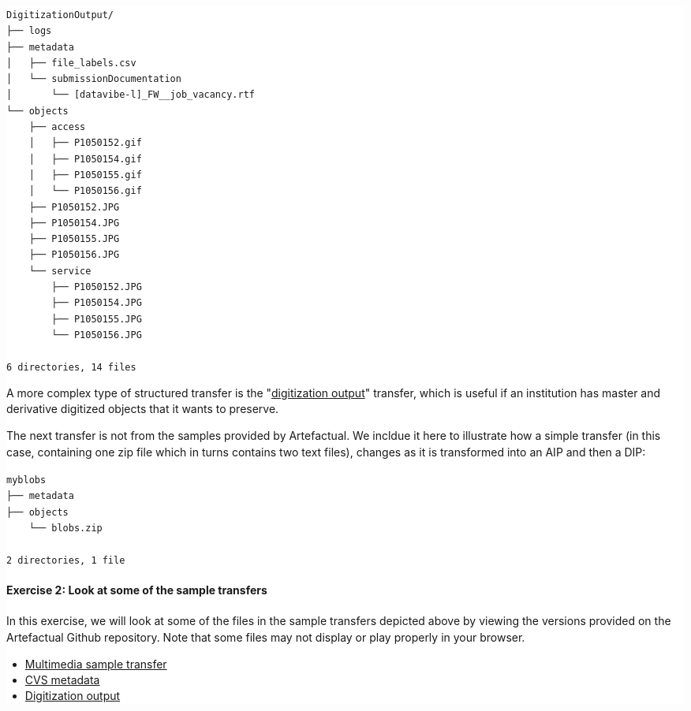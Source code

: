 ```
DigitizationOutput/
├── logs
├── metadata
│   ├── file_labels.csv
│   └── submissionDocumentation
│       └── [datavibe-l]_FW__job_vacancy.rtf
└── objects
    ├── access
    │   ├── P1050152.gif
    │   ├── P1050154.gif
    │   ├── P1050155.gif
    │   └── P1050156.gif
    ├── P1050152.JPG
    ├── P1050154.JPG
    ├── P1050155.JPG
    ├── P1050156.JPG
    └── service
        ├── P1050152.JPG
        ├── P1050154.JPG
        ├── P1050155.JPG
        └── P1050156.JPG

6 directories, 14 files
```
A more complex type of structured transfer is the "[digitization output](https://www.archivematica.org/wiki/UM_digitization_output_1.0)" transfer, which is useful if an institution has  master and derivative digitized objects that it wants to preserve.

The next transfer is not from the samples provided by Artefactual. We incldue it here to illustrate how a simple transfer (in this case, containing one zip file which in turns contains two text files), changes as it is transformed into an AIP and then a DIP:

```
myblobs
├── metadata
├── objects
    └── blobs.zip

2 directories, 1 file
```

#### Exercise 2: Look at some of the sample transfers

In this exercise, we will look at some of the files in the sample transfers depicted above by viewing the versions provided on the Artefactual Github repository. Note that some files may not display or play properly in your browser.

* [Multimedia sample transfer](https://github.com/artefactual/archivematica-sampledata/tree/master/SampleTransfers/Multimedia)
* [CVS metadata](https://github.com/artefactual/archivematica-sampledata/tree/master/SampleTransfers/CSVmetadata)
* [Digitization output](https://github.com/artefactual/archivematica-sampledata/tree/master/SampleTransfers/DigitizationOutput)
